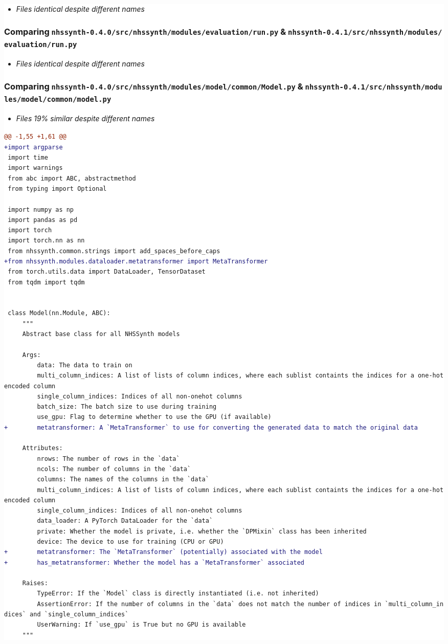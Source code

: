  * *Files identical despite different names*

### Comparing `nhssynth-0.4.0/src/nhssynth/modules/evaluation/run.py` & `nhssynth-0.4.1/src/nhssynth/modules/evaluation/run.py`

 * *Files identical despite different names*

### Comparing `nhssynth-0.4.0/src/nhssynth/modules/model/common/Model.py` & `nhssynth-0.4.1/src/nhssynth/modules/model/common/model.py`

 * *Files 19% similar despite different names*

```diff
@@ -1,55 +1,61 @@
+import argparse
 import time
 import warnings
 from abc import ABC, abstractmethod
 from typing import Optional
 
 import numpy as np
 import pandas as pd
 import torch
 import torch.nn as nn
 from nhssynth.common.strings import add_spaces_before_caps
+from nhssynth.modules.dataloader.metatransformer import MetaTransformer
 from torch.utils.data import DataLoader, TensorDataset
 from tqdm import tqdm
 
 
 class Model(nn.Module, ABC):
     """
     Abstract base class for all NHSSynth models
 
     Args:
         data: The data to train on
         multi_column_indices: A list of lists of column indices, where each sublist containts the indices for a one-hot encoded column
         single_column_indices: Indices of all non-onehot columns
         batch_size: The batch size to use during training
         use_gpu: Flag to determine whether to use the GPU (if available)
+        metatransformer: A `MetaTransformer` to use for converting the generated data to match the original data
 
     Attributes:
         nrows: The number of rows in the `data`
         ncols: The number of columns in the `data`
         columns: The names of the columns in the `data`
         multi_column_indices: A list of lists of column indices, where each sublist containts the indices for a one-hot encoded column
         single_column_indices: Indices of all non-onehot columns
         data_loader: A PyTorch DataLoader for the `data`
         private: Whether the model is private, i.e. whether the `DPMixin` class has been inherited
         device: The device to use for training (CPU or GPU)
+        metatransformer: The `MetaTransformer` (potentially) associated with the model
+        has_metatransformer: Whether the model has a `MetaTransformer` associated
 
     Raises:
         TypeError: If the `Model` class is directly instantiated (i.e. not inherited)
         AssertionError: If the number of columns in the `data` does not match the number of indices in `multi_column_indices` and `single_column_indices`
         UserWarning: If `use_gpu` is True but no GPU is available
     """
```